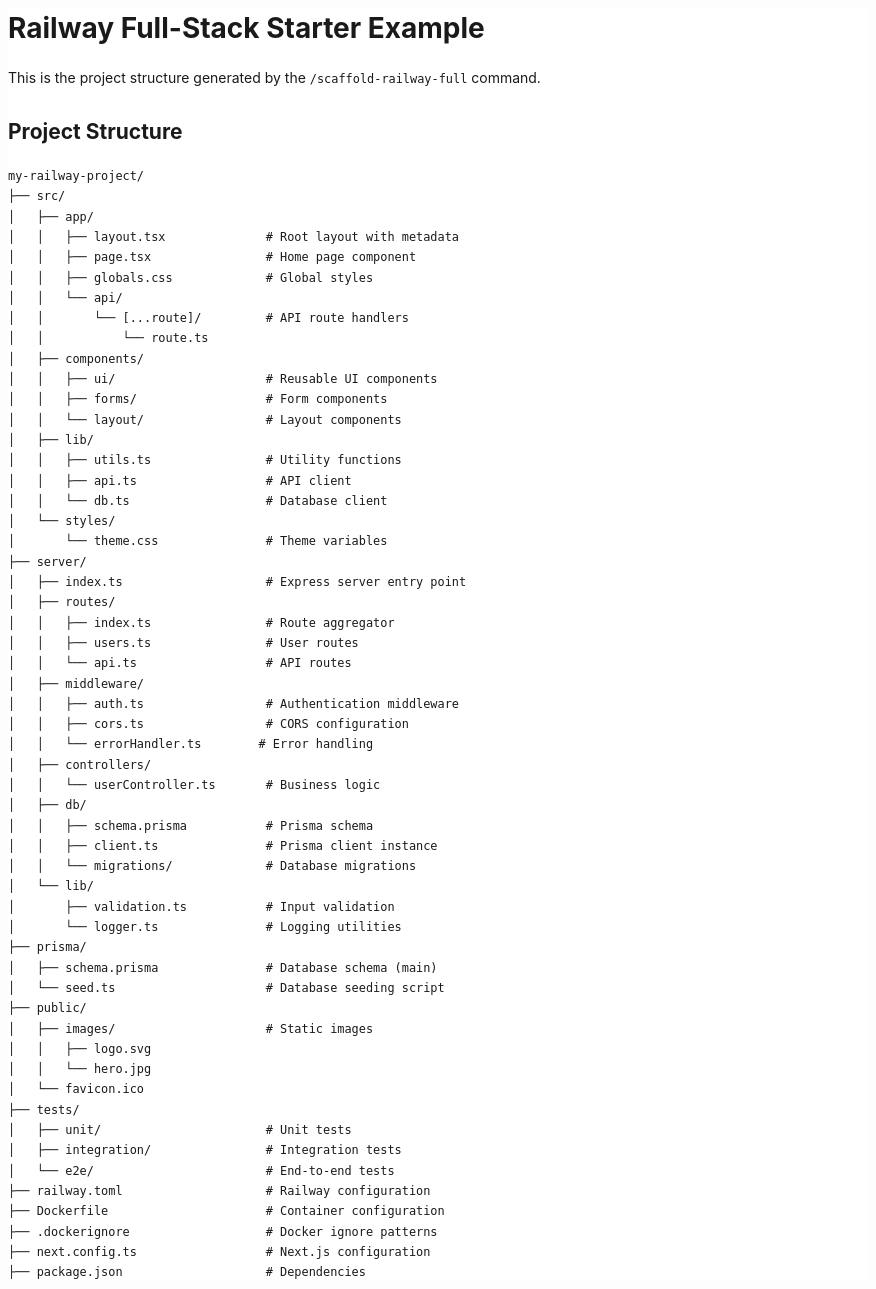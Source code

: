 # Railway Full-Stack Starter Example

This is the project structure generated by the `/scaffold-railway-full` command.

## Project Structure

```
my-railway-project/
├── src/
│   ├── app/
│   │   ├── layout.tsx              # Root layout with metadata
│   │   ├── page.tsx                # Home page component
│   │   ├── globals.css             # Global styles
│   │   └── api/
│   │       └── [...route]/         # API route handlers
│   │           └── route.ts
│   ├── components/
│   │   ├── ui/                     # Reusable UI components
│   │   ├── forms/                  # Form components
│   │   └── layout/                 # Layout components
│   ├── lib/
│   │   ├── utils.ts                # Utility functions
│   │   ├── api.ts                  # API client
│   │   └── db.ts                   # Database client
│   └── styles/
│       └── theme.css               # Theme variables
├── server/
│   ├── index.ts                    # Express server entry point
│   ├── routes/
│   │   ├── index.ts                # Route aggregator
│   │   ├── users.ts                # User routes
│   │   └── api.ts                  # API routes
│   ├── middleware/
│   │   ├── auth.ts                 # Authentication middleware
│   │   ├── cors.ts                 # CORS configuration
│   │   └── errorHandler.ts        # Error handling
│   ├── controllers/
│   │   └── userController.ts       # Business logic
│   ├── db/
│   │   ├── schema.prisma           # Prisma schema
│   │   ├── client.ts               # Prisma client instance
│   │   └── migrations/             # Database migrations
│   └── lib/
│       ├── validation.ts           # Input validation
│       └── logger.ts               # Logging utilities
├── prisma/
│   ├── schema.prisma               # Database schema (main)
│   └── seed.ts                     # Database seeding script
├── public/
│   ├── images/                     # Static images
│   │   ├── logo.svg
│   │   └── hero.jpg
│   └── favicon.ico
├── tests/
│   ├── unit/                       # Unit tests
│   ├── integration/                # Integration tests
│   └── e2e/                        # End-to-end tests
├── railway.toml                    # Railway configuration
├── Dockerfile                      # Container configuration
├── .dockerignore                   # Docker ignore patterns
├── next.config.ts                  # Next.js configuration
├── package.json                    # Dependencies
```